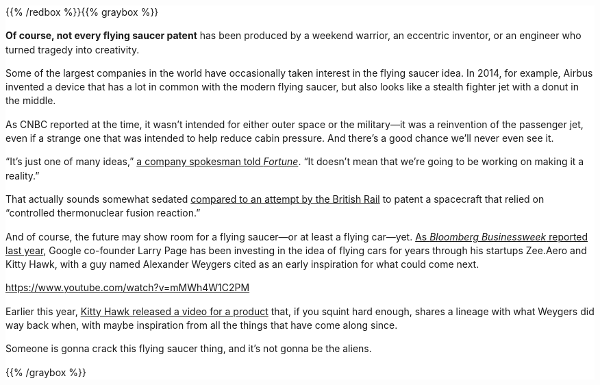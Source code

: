 {{% /redbox %}}{{% graybox %}}

**Of course, not every flying saucer patent** has been produced by a weekend warrior, an eccentric inventor, or an engineer who turned tragedy into creativity.

Some of the largest companies in the world have occasionally taken interest in the flying saucer idea. In 2014, for example, Airbus invented a device that has a lot in common with the modern flying saucer, but also looks like a stealth fighter jet with a donut in the middle.

As CNBC reported at the time, it wasn’t intended for either outer space or the military—it was a reinvention of the passenger jet, even if a strange one that was intended to help reduce cabin pressure. And there’s a good chance we’ll never even see it.

“It’s just one of many ideas,” [a company spokesman told *Fortune*](http://fortune.com/2014/11/17/airbus-files-to-patent-flying-doughnut/). “It doesn’t mean that we’re going to be working on making it a reality.”

That actually sounds somewhat sedated [compared to an attempt by the British Rail](http://news.bbc.co.uk/2/hi/uk_news/4801928.stm) to patent a spacecraft that relied on “controlled thermonuclear fusion reaction.”

And of course, the future may show room for a flying saucer—or at least a flying car—yet. [As *Bloomberg Businessweek* reported last year](https://www.bloomberg.com/news/articles/2016-06-09/welcome-to-larry-page-s-secret-flying-car-factories), Google co-founder Larry Page has been investing in the idea of flying cars for years through his startups Zee.Aero and Kitty Hawk, with a guy named Alexander Weygers cited as an early inspiration for what could come next.

https://www.youtube.com/watch?v=mMWh4W1C2PM

Earlier this year, [Kitty Hawk released a video for a product](https://www.theverge.com/2017/4/24/15406208/larry-page-flying-car-kitty-hawk-flyer-prototype) that, if you squint hard enough, shares a lineage with what Weygers did way back when, with maybe inspiration from all the things that have come along since.

Someone is gonna crack this flying saucer thing, and it’s not gonna be the aliens.

{{% /graybox %}}